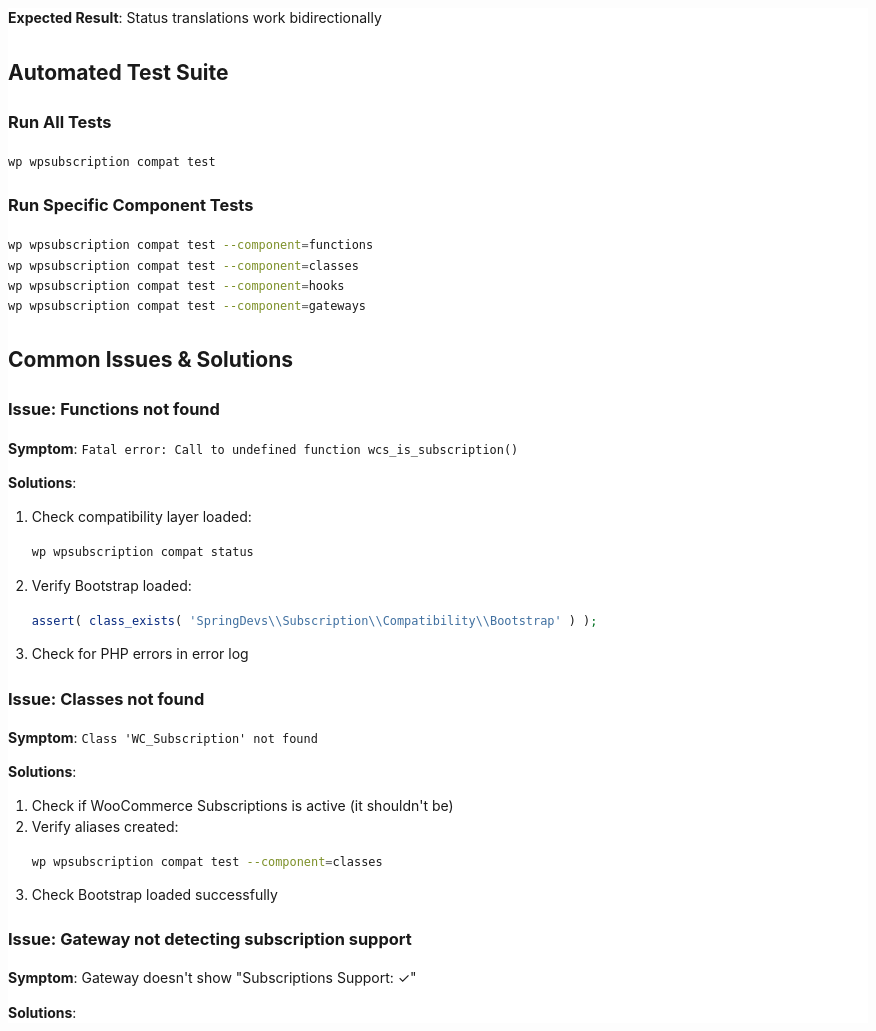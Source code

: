 **Expected Result**: Status translations work bidirectionally

## Automated Test Suite

### Run All Tests

```bash
wp wpsubscription compat test
```

### Run Specific Component Tests

```bash
wp wpsubscription compat test --component=functions
wp wpsubscription compat test --component=classes
wp wpsubscription compat test --component=hooks
wp wpsubscription compat test --component=gateways
```

## Common Issues & Solutions

### Issue: Functions not found

**Symptom**: `Fatal error: Call to undefined function wcs_is_subscription()`

**Solutions**:

1. Check compatibility layer loaded:
   ```bash
   wp wpsubscription compat status
   ```
2. Verify Bootstrap loaded:
   ```php
   assert( class_exists( 'SpringDevs\\Subscription\\Compatibility\\Bootstrap' ) );
   ```
3. Check for PHP errors in error log

### Issue: Classes not found

**Symptom**: `Class 'WC_Subscription' not found`

**Solutions**:

1. Check if WooCommerce Subscriptions is active (it shouldn't be)
2. Verify aliases created:
   ```bash
   wp wpsubscription compat test --component=classes
   ```
3. Check Bootstrap loaded successfully

### Issue: Gateway not detecting subscription support

**Symptom**: Gateway doesn't show "Subscriptions Support: ✓"

**Solutions**:
